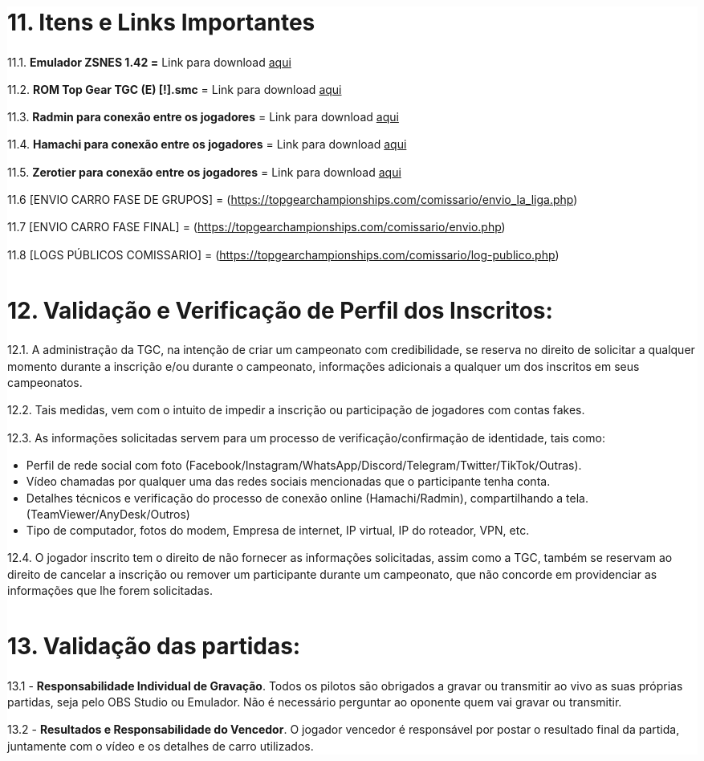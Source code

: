 # **11. Itens e Links Importantes** #

11.1. **Emulador ZSNES 1.42 =** Link para download [aqui](https://www.zsnes.com/index.php?page=files)

11.2.	**ROM Top Gear TGC (E) [!].smc** = Link para download [aqui](https://www.facebook.com/groups/topgearchampionships/files/files)

11.3.	**Radmin para conexão entre os jogadores** = Link para download [aqui](https://vpn.net/)

11.4. **Hamachi para conexão entre os jogadores** = Link para download [aqui](https://www.radmin-vpn.com)

11.5. **Zerotier para conexão entre os jogadores** = Link para download [aqui](https://www.zerotier.com/download/)

11.6 [ENVIO CARRO FASE DE GRUPOS] = (https://topgearchampionships.com/comissario/envio_la_liga.php)

11.7 [ENVIO CARRO FASE FINAL] = (https://topgearchampionships.com/comissario/envio.php)
  
11.8 [LOGS PÚBLICOS COMISSARIO] = (https://topgearchampionships.com/comissario/log-publico.php)

# **12. Validação e Verificação de Perfil dos Inscritos:** #

12.1. A administração da TGC, na intenção de criar um campeonato com credibilidade, se reserva no direito de solicitar a qualquer momento durante a inscrição e/ou durante o campeonato, informações adicionais a qualquer um dos inscritos em seus campeonatos.

12.2. Tais medidas, vem com o intuito de impedir a inscrição ou participação de jogadores com contas fakes.

12.3. As informações solicitadas servem para um processo de verificação/confirmação de identidade, tais como:

  - Perfil de rede social com foto (Facebook/Instagram/WhatsApp/Discord/Telegram/Twitter/TikTok/Outras).
  - Vídeo chamadas por qualquer uma das redes sociais mencionadas que o participante tenha conta.
  - Detalhes técnicos e verificação do processo de conexão online (Hamachi/Radmin), compartilhando a tela. (TeamViewer/AnyDesk/Outros)
  - Tipo de computador, fotos do modem, Empresa de internet, IP virtual, IP do roteador, VPN, etc.

12.4. O jogador inscrito tem o direito de não fornecer as informações solicitadas, assim como a TGC, também se reservam ao direito de cancelar a inscrição ou remover um participante durante um campeonato, que não concorde em providenciar as informações que lhe forem solicitadas.

# **13. Validação das partidas:** #

13.1 - **Responsabilidade Individual de Gravação**. Todos os pilotos são obrigados a gravar ou transmitir ao vivo as suas próprias partidas, seja pelo OBS Studio ou Emulador. Não é necessário perguntar ao oponente quem vai gravar ou transmitir.

13.2 - **Resultados e Responsabilidade do Vencedor**. O jogador vencedor é responsável por postar o resultado final da partida, juntamente com o vídeo e os detalhes de carro utilizados.
